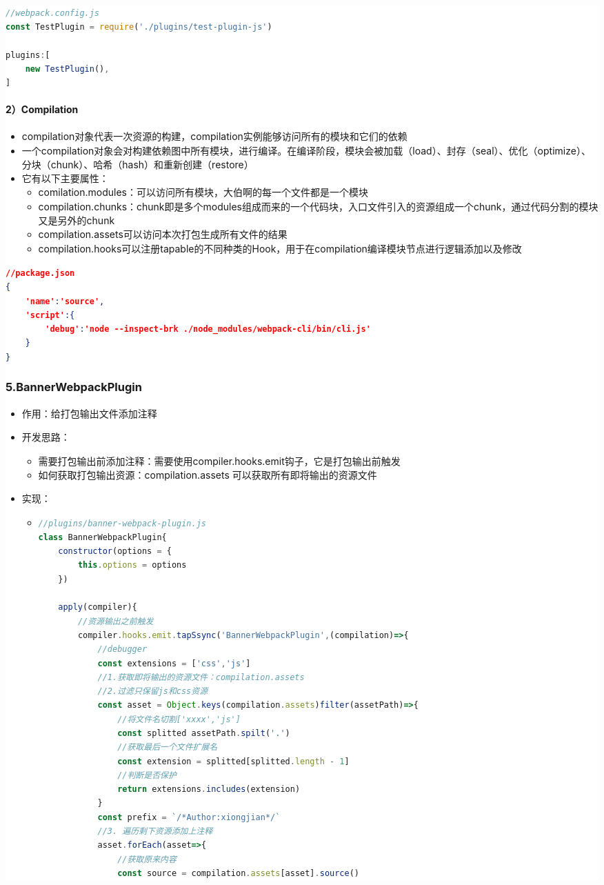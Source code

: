 ~~~js
//webpack.config.js
const TestPlugin = require('./plugins/test-plugin-js')

plugins:[
    new TestPlugin(),
]
~~~

#### 2）Compilation

- compilation对象代表一次资源的构建，compilation实例能够访问所有的模块和它们的依赖
- 一个compilation对象会对构建依赖图中所有模块，进行编译。在编译阶段，模块会被加载（load）、封存（seal）、优化（optimize）、分块（chunk）、哈希（hash）和重新创建（restore）
- 它有以下主要属性：
  - comilation.modules：可以访问所有模块，大伯啊的每一个文件都是一个模块
  - compilation.chunks：chunk即是多个modules组成而来的一个代码块，入口文件引入的资源组成一个chunk，通过代码分割的模块又是另外的chunk
  - compilation.assets可以访问本次打包生成所有文件的结果
  - compilation.hooks可以注册tapable的不同种类的Hook，用于在compilation编译模块节点进行逻辑添加以及修改 

~~~json
//package.json
{
    'name':'source',
    'script':{
        'debug':'node --inspect-brk ./node_modules/webpack-cli/bin/cli.js'
    }
}
~~~

### 5.BannerWebpackPlugin

- 作用：给打包输出文件添加注释

- 开发思路：

  - 需要打包输出前添加注释：需要使用compiler.hooks.emit钩子，它是打包输出前触发
  - 如何获取打包输出资源：compilation.assets 可以获取所有即将输出的资源文件

- 实现：

  - ~~~js
    //plugins/banner-webpack-plugin.js
    class BannerWebpackPlugin{
        constructor(options = {
            this.options = options
        })
        
        apply(compiler){
            //资源输出之前触发
            compiler.hooks.emit.tapSsync('BannerWebpackPlugin',(compilation)=>{
                //debugger
                const extensions = ['css','js']
                //1.获取即将输出的资源文件：compilation.assets
                //2.过滤只保留js和css资源
                const asset = Object.keys(compilation.assets)filter(assetPath)=>{
                    //将文件名切割['xxxx','js']
                    const splitted assetPath.spilt('.')
                    //获取最后一个文件扩展名
                    const extension = splitted[splitted.length - 1]
                    //判断是否保护
                    return extensions.includes(extension)
                }
                const prefix = `/*Author:xiongjian*/`
                //3. 遍历剩下资源添加上注释
                asset.forEach(asset=>{
                    //获取原来内容
                    const source = compilation.assets[asset].source()